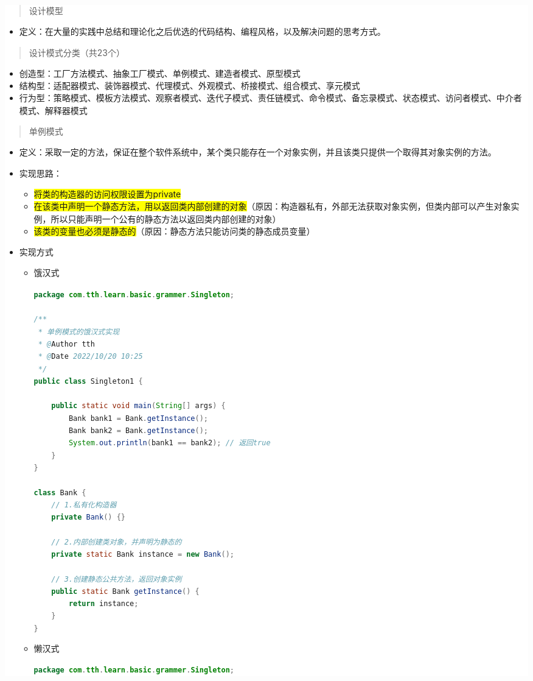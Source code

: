 >设计模型

- 定义：在大量的实践中总结和理论化之后优选的代码结构、编程风格，以及解决问题的思考方式。

> 设计模式分类（共23个）

- 创造型：工厂方法模式、抽象工厂模式、单例模式、建造者模式、原型模式
- 结构型：适配器模式、装饰器模式、代理模式、外观模式、桥接模式、组合模式、享元模式
- 行为型：策略模式、模板方法模式、观察者模式、迭代子模式、责任链模式、命令模式、备忘录模式、状态模式、访问者模式、中介者模式、解释器模式

> 单例模式

- 定义：采取一定的方法，保证在整个软件系统中，某个类只能存在一个对象实例，并且该类只提供一个取得其对象实例的方法。

- 实现思路：

  - <front style="background: yellow">将类的构造器的访问权限设置为private</front>
  - <front style="background: yellow">在该类中声明一个静态方法，用以返回类内部创建的对象</front>（原因：构造器私有，外部无法获取对象实例，但类内部可以产生对象实例，所以只能声明一个公有的静态方法以返回类内部创建的对象）
  - <front style="background: yellow">该类的变量也必须是静态的</front>（原因：静态方法只能访问类的静态成员变量）

- 实现方式

  - 饿汉式

    ```java
    package com.tth.learn.basic.grammer.Singleton;
    
    /**
     * 单例模式的饿汉式实现
     * @Author tth
     * @Date 2022/10/20 10:25
     */
    public class Singleton1 {
    
        public static void main(String[] args) {
            Bank bank1 = Bank.getInstance();
            Bank bank2 = Bank.getInstance();
            System.out.println(bank1 == bank2); // 返回true
        }
    }
    
    class Bank {
        // 1.私有化构造器
        private Bank() {}
    
        // 2.内部创建类对象，并声明为静态的
        private static Bank instance = new Bank();
    
        // 3.创建静态公共方法，返回对象实例
        public static Bank getInstance() {
            return instance;
        }
    }
    ```

  - 懒汉式

    ```java
    package com.tth.learn.basic.grammer.Singleton;
    